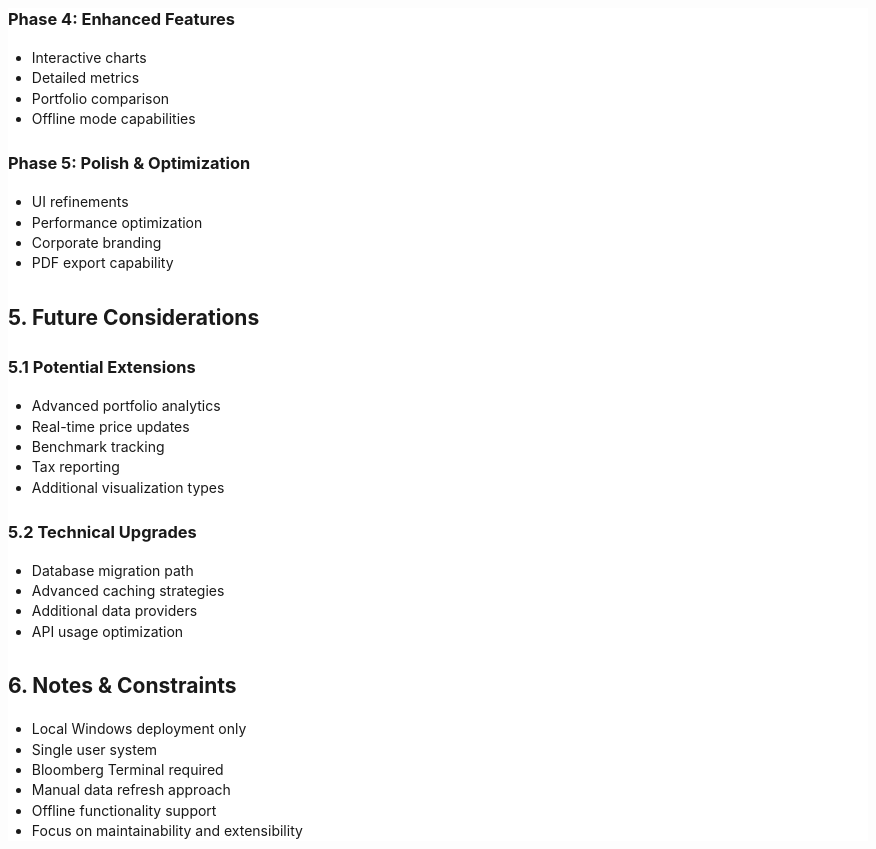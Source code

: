 ### Phase 4: Enhanced Features
- Interactive charts
- Detailed metrics
- Portfolio comparison
- Offline mode capabilities

### Phase 5: Polish & Optimization
- UI refinements
- Performance optimization
- Corporate branding
- PDF export capability

## 5. Future Considerations

### 5.1 Potential Extensions
- Advanced portfolio analytics
- Real-time price updates
- Benchmark tracking
- Tax reporting
- Additional visualization types

### 5.2 Technical Upgrades
- Database migration path
- Advanced caching strategies
- Additional data providers
- API usage optimization

## 6. Notes & Constraints

- Local Windows deployment only
- Single user system
- Bloomberg Terminal required
- Manual data refresh approach
- Offline functionality support
- Focus on maintainability and extensibility